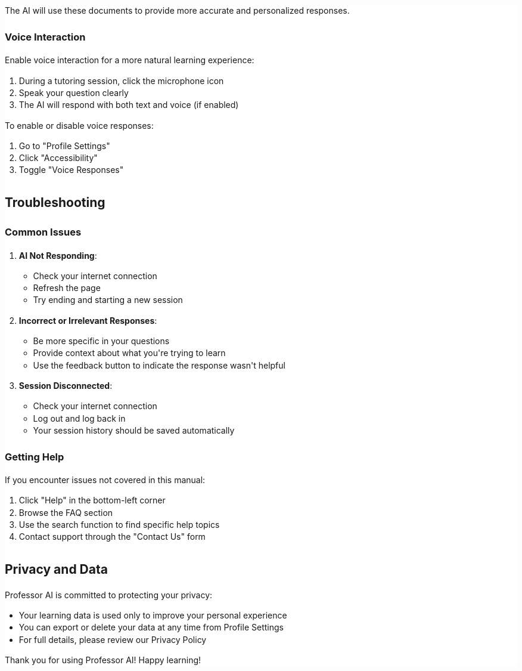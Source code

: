 The AI will use these documents to provide more accurate and personalized responses.

### Voice Interaction

Enable voice interaction for a more natural learning experience:

1. During a tutoring session, click the microphone icon
2. Speak your question clearly
3. The AI will respond with both text and voice (if enabled)

To enable or disable voice responses:
1. Go to "Profile Settings"
2. Click "Accessibility"
3. Toggle "Voice Responses"

## Troubleshooting

### Common Issues

1. **AI Not Responding**:
   - Check your internet connection
   - Refresh the page
   - Try ending and starting a new session

2. **Incorrect or Irrelevant Responses**:
   - Be more specific in your questions
   - Provide context about what you're trying to learn
   - Use the feedback button to indicate the response wasn't helpful

3. **Session Disconnected**:
   - Check your internet connection
   - Log out and log back in
   - Your session history should be saved automatically

### Getting Help

If you encounter issues not covered in this manual:

1. Click "Help" in the bottom-left corner
2. Browse the FAQ section
3. Use the search function to find specific help topics
4. Contact support through the "Contact Us" form

## Privacy and Data

Professor AI is committed to protecting your privacy:

- Your learning data is used only to improve your personal experience
- You can export or delete your data at any time from Profile Settings
- For full details, please review our Privacy Policy

Thank you for using Professor AI! Happy learning!
